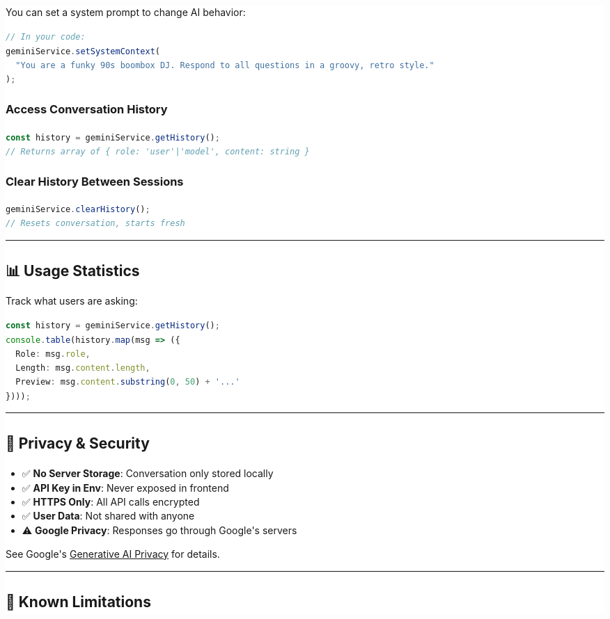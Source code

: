 You can set a system prompt to change AI behavior:

```typescript
// In your code:
geminiService.setSystemContext(
  "You are a funky 90s boombox DJ. Respond to all questions in a groovy, retro style."
);
```

### Access Conversation History

```typescript
const history = geminiService.getHistory();
// Returns array of { role: 'user'|'model', content: string }
```

### Clear History Between Sessions

```typescript
geminiService.clearHistory();
// Resets conversation, starts fresh
```

---

## 📊 Usage Statistics

Track what users are asking:

```typescript
const history = geminiService.getHistory();
console.table(history.map(msg => ({
  Role: msg.role,
  Length: msg.content.length,
  Preview: msg.content.substring(0, 50) + '...'
})));
```

---

## 🔐 Privacy & Security

- ✅ **No Server Storage**: Conversation only stored locally
- ✅ **API Key in Env**: Never exposed in frontend
- ✅ **HTTPS Only**: All API calls encrypted
- ✅ **User Data**: Not shared with anyone
- ⚠️ **Google Privacy**: Responses go through Google's servers

See Google's [Generative AI Privacy](https://policies.google.com/privacy/generative-ai) for details.

---

## 🐛 Known Limitations
